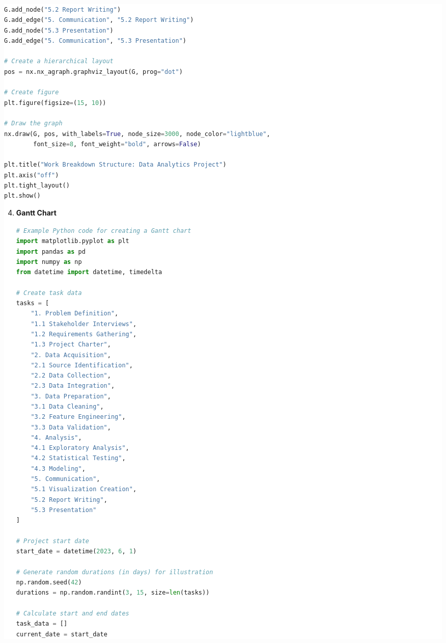    ```python
   G.add_node("5.2 Report Writing")
   G.add_edge("5. Communication", "5.2 Report Writing")
   G.add_node("5.3 Presentation")
   G.add_edge("5. Communication", "5.3 Presentation")
   
   # Create a hierarchical layout
   pos = nx.nx_agraph.graphviz_layout(G, prog="dot")
   
   # Create figure
   plt.figure(figsize=(15, 10))
   
   # Draw the graph
   nx.draw(G, pos, with_labels=True, node_size=3000, node_color="lightblue", 
           font_size=8, font_weight="bold", arrows=False)
   
   plt.title("Work Breakdown Structure: Data Analytics Project")
   plt.axis("off")
   plt.tight_layout()
   plt.show()
   ```

4. **Gantt Chart**
   ```python
   # Example Python code for creating a Gantt chart
   import matplotlib.pyplot as plt
   import pandas as pd
   import numpy as np
   from datetime import datetime, timedelta
   
   # Create task data
   tasks = [
       "1. Problem Definition",
       "1.1 Stakeholder Interviews",
       "1.2 Requirements Gathering",
       "1.3 Project Charter",
       "2. Data Acquisition",
       "2.1 Source Identification",
       "2.2 Data Collection",
       "2.3 Data Integration",
       "3. Data Preparation",
       "3.1 Data Cleaning",
       "3.2 Feature Engineering",
       "3.3 Data Validation",
       "4. Analysis",
       "4.1 Exploratory Analysis",
       "4.2 Statistical Testing",
       "4.3 Modeling",
       "5. Communication",
       "5.1 Visualization Creation",
       "5.2 Report Writing",
       "5.3 Presentation"
   ]
   
   # Project start date
   start_date = datetime(2023, 6, 1)
   
   # Generate random durations (in days) for illustration
   np.random.seed(42)
   durations = np.random.randint(3, 15, size=len(tasks))
   
   # Calculate start and end dates
   task_data = []
   current_date = start_date
   
   ```